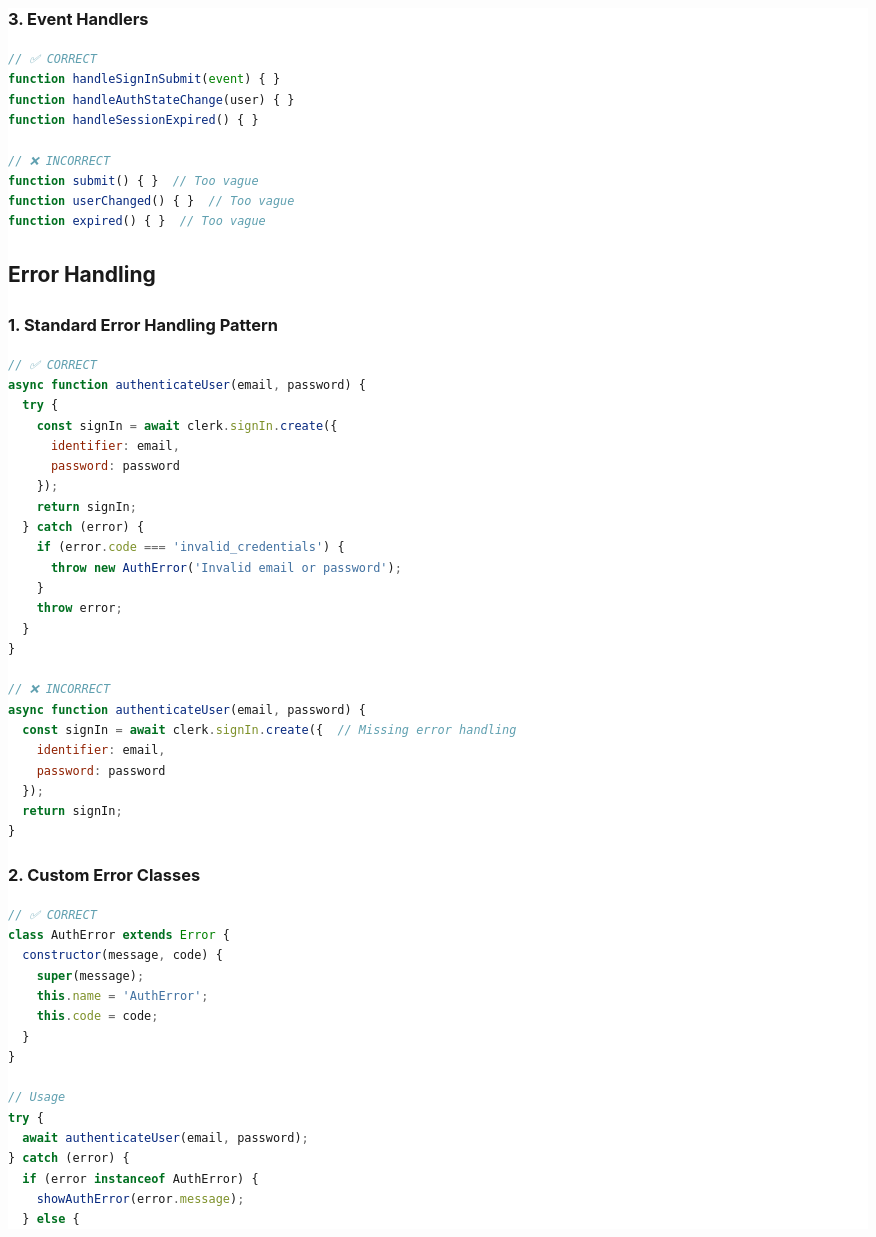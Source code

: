 ### 3. Event Handlers

```javascript
// ✅ CORRECT
function handleSignInSubmit(event) { }
function handleAuthStateChange(user) { }
function handleSessionExpired() { }

// ❌ INCORRECT
function submit() { }  // Too vague
function userChanged() { }  // Too vague
function expired() { }  // Too vague
```

## Error Handling

### 1. Standard Error Handling Pattern

```javascript
// ✅ CORRECT
async function authenticateUser(email, password) {
  try {
    const signIn = await clerk.signIn.create({
      identifier: email,
      password: password
    });
    return signIn;
  } catch (error) {
    if (error.code === 'invalid_credentials') {
      throw new AuthError('Invalid email or password');
    }
    throw error;
  }
}

// ❌ INCORRECT
async function authenticateUser(email, password) {
  const signIn = await clerk.signIn.create({  // Missing error handling
    identifier: email,
    password: password
  });
  return signIn;
}
```

### 2. Custom Error Classes

```javascript
// ✅ CORRECT
class AuthError extends Error {
  constructor(message, code) {
    super(message);
    this.name = 'AuthError';
    this.code = code;
  }
}

// Usage
try {
  await authenticateUser(email, password);
} catch (error) {
  if (error instanceof AuthError) {
    showAuthError(error.message);
  } else {
```